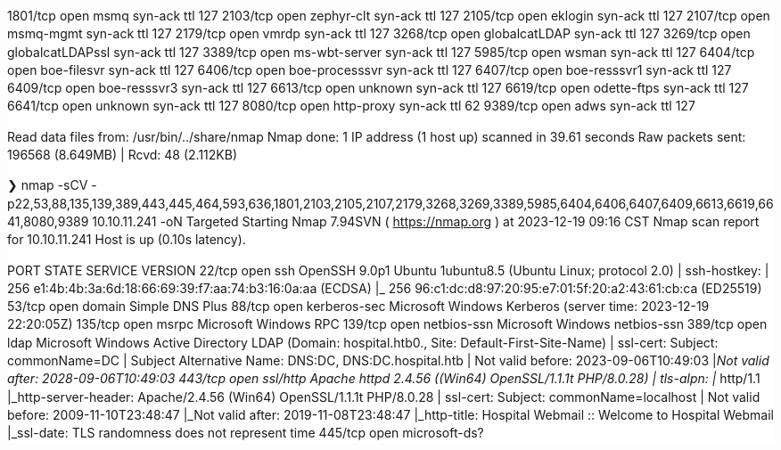 1801/tcp open  msmq             syn-ack ttl 127
2103/tcp open  zephyr-clt       syn-ack ttl 127
2105/tcp open  eklogin          syn-ack ttl 127
2107/tcp open  msmq-mgmt        syn-ack ttl 127
2179/tcp open  vmrdp            syn-ack ttl 127
3268/tcp open  globalcatLDAP    syn-ack ttl 127
3269/tcp open  globalcatLDAPssl syn-ack ttl 127
3389/tcp open  ms-wbt-server    syn-ack ttl 127
5985/tcp open  wsman            syn-ack ttl 127
6404/tcp open  boe-filesvr      syn-ack ttl 127
6406/tcp open  boe-processsvr   syn-ack ttl 127
6407/tcp open  boe-resssvr1     syn-ack ttl 127
6409/tcp open  boe-resssvr3     syn-ack ttl 127
6613/tcp open  unknown          syn-ack ttl 127
6619/tcp open  odette-ftps      syn-ack ttl 127
6641/tcp open  unknown          syn-ack ttl 127
8080/tcp open  http-proxy       syn-ack ttl 62
9389/tcp open  adws             syn-ack ttl 127

Read data files from: /usr/bin/../share/nmap
Nmap done: 1 IP address (1 host up) scanned in 39.61 seconds
           Raw packets sent: 196568 (8.649MB) | Rcvd: 48 (2.112KB)

❯ nmap -sCV -p22,53,88,135,139,389,443,445,464,593,636,1801,2103,2105,2107,2179,3268,3269,3389,5985,6404,6406,6407,6409,6613,6619,6641,8080,9389 10.10.11.241 -oN Targeted
Starting Nmap 7.94SVN ( https://nmap.org ) at 2023-12-19 09:16 CST
Nmap scan report for 10.10.11.241
Host is up (0.10s latency).

PORT     STATE SERVICE           VERSION
22/tcp   open  ssh               OpenSSH 9.0p1 Ubuntu 1ubuntu8.5 (Ubuntu Linux; protocol 2.0)
| ssh-hostkey:
|   256 e1:4b:4b:3a:6d:18:66:69:39:f7:aa:74:b3:16:0a:aa (ECDSA)
|_  256 96:c1:dc:d8:97:20:95:e7:01:5f:20:a2:43:61:cb:ca (ED25519)
53/tcp   open  domain            Simple DNS Plus
88/tcp   open  kerberos-sec      Microsoft Windows Kerberos (server time: 2023-12-19 22:20:05Z)
135/tcp  open  msrpc             Microsoft Windows RPC
139/tcp  open  netbios-ssn       Microsoft Windows netbios-ssn
389/tcp  open  ldap              Microsoft Windows Active Directory LDAP (Domain: hospital.htb0., Site: Default-First-Site-Name)
| ssl-cert: Subject: commonName=DC
| Subject Alternative Name: DNS:DC, DNS:DC.hospital.htb
| Not valid before: 2023-09-06T10:49:03
|_Not valid after:  2028-09-06T10:49:03
443/tcp  open  ssl/http          Apache httpd 2.4.56 ((Win64) OpenSSL/1.1.1t PHP/8.0.28)
| tls-alpn:
|_  http/1.1
|_http-server-header: Apache/2.4.56 (Win64) OpenSSL/1.1.1t PHP/8.0.28
| ssl-cert: Subject: commonName=localhost
| Not valid before: 2009-11-10T23:48:47
|_Not valid after:  2019-11-08T23:48:47
|_http-title: Hospital Webmail :: Welcome to Hospital Webmail
|_ssl-date: TLS randomness does not represent time
445/tcp  open  microsoft-ds?